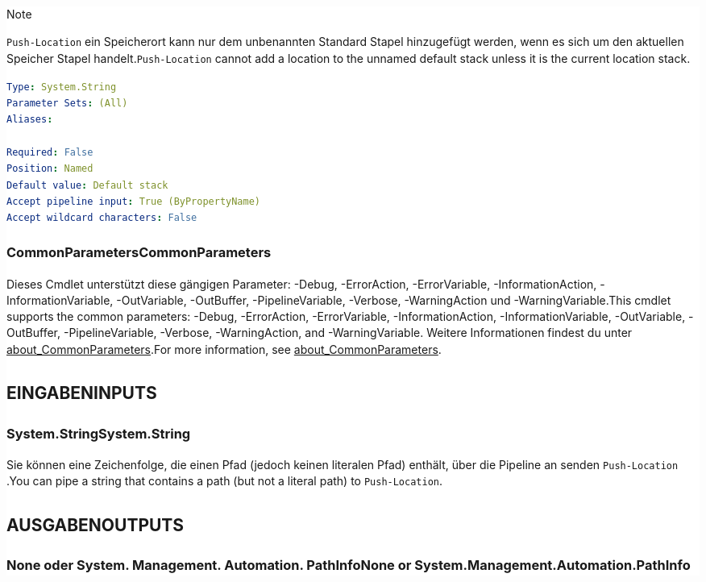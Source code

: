 > [!NOTE]
> <span data-ttu-id="df13e-155">`Push-Location` ein Speicherort kann nur dem unbenannten Standard Stapel hinzugefügt werden, wenn es sich um den aktuellen Speicher Stapel handelt.</span><span class="sxs-lookup"><span data-stu-id="df13e-155">`Push-Location` cannot add a location to the unnamed default stack unless it is the current location stack.</span></span>

```yaml
Type: System.String
Parameter Sets: (All)
Aliases:

Required: False
Position: Named
Default value: Default stack
Accept pipeline input: True (ByPropertyName)
Accept wildcard characters: False
```

### <span data-ttu-id="df13e-156">CommonParameters</span><span class="sxs-lookup"><span data-stu-id="df13e-156">CommonParameters</span></span>

<span data-ttu-id="df13e-157">Dieses Cmdlet unterstützt diese gängigen Parameter: -Debug, -ErrorAction, -ErrorVariable, -InformationAction, -InformationVariable, -OutVariable, -OutBuffer, -PipelineVariable, -Verbose, -WarningAction und -WarningVariable.</span><span class="sxs-lookup"><span data-stu-id="df13e-157">This cmdlet supports the common parameters: -Debug, -ErrorAction, -ErrorVariable, -InformationAction, -InformationVariable, -OutVariable, -OutBuffer, -PipelineVariable, -Verbose, -WarningAction, and -WarningVariable.</span></span> <span data-ttu-id="df13e-158">Weitere Informationen findest du unter [about_CommonParameters](https://go.microsoft.com/fwlink/?LinkID=113216).</span><span class="sxs-lookup"><span data-stu-id="df13e-158">For more information, see [about_CommonParameters](https://go.microsoft.com/fwlink/?LinkID=113216).</span></span>

## <span data-ttu-id="df13e-159">EINGABEN</span><span class="sxs-lookup"><span data-stu-id="df13e-159">INPUTS</span></span>

### <span data-ttu-id="df13e-160">System.String</span><span class="sxs-lookup"><span data-stu-id="df13e-160">System.String</span></span>

<span data-ttu-id="df13e-161">Sie können eine Zeichenfolge, die einen Pfad (jedoch keinen literalen Pfad) enthält, über die Pipeline an senden `Push-Location` .</span><span class="sxs-lookup"><span data-stu-id="df13e-161">You can pipe a string that contains a path (but not a literal path) to `Push-Location`.</span></span>

## <span data-ttu-id="df13e-162">AUSGABEN</span><span class="sxs-lookup"><span data-stu-id="df13e-162">OUTPUTS</span></span>

### <span data-ttu-id="df13e-163">None oder System. Management. Automation. PathInfo</span><span class="sxs-lookup"><span data-stu-id="df13e-163">None or System.Management.Automation.PathInfo</span></span>

